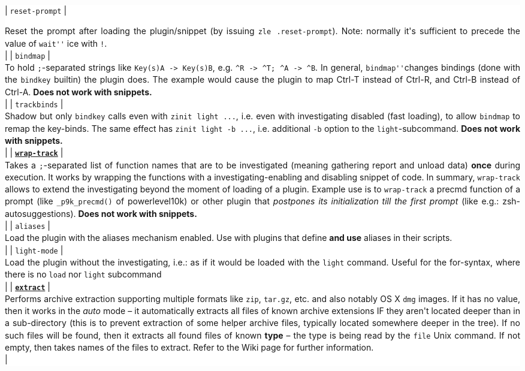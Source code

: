|                                `reset-prompt`                                | <div align="justify" style="text-align: justify;">Reset the prompt after loading the plugin/snippet (by issuing `zle .reset-prompt`). Note: normally it's sufficient to precede the value of `wait''` ice with `!`.</div>                                                                                                                                                                                                                                                                                                                                                                                                                                                                                                 |
|                                  `bindmap`                                   | <div align="justify" style="text-align: justify;">To hold `;`-separated strings like `Key(s)A -> Key(s)B`, e.g. `^R -> ^T; ^A -> ^B`. In general, `bindmap''`changes bindings (done with the `bindkey` builtin) the plugin does. The example would cause the plugin to map Ctrl-T instead of Ctrl-R, and Ctrl-B instead of Ctrl-A. **Does not work with snippets.**</div>                                                                                                                                                                                                                                                                                                                                                 |
|                                 `trackbinds`                                 | <div align="justify" style="text-align: justify;">Shadow but only `bindkey` calls even with `zinit light ...`, i.e. even with investigating disabled (fast loading), to allow `bindmap` to remap the key-binds. The same effect has `zinit light -b ...`, i.e. additional `-b` option to the `light`-subcommand. **Does not work with snippets.**</div>                                                                                                                                                                                                                                                                                                                                                                   |
| [**`wrap-track`**](https://zdharma-continuum.github.io/zinit/wiki/wrap-track) | <div align="justify" style='text-align: justify;'> Takes a `;`-separated list of function names that are to be investigated (meaning gathering report and unload data) **once** during execution. It works by wrapping the functions with a investigating-enabling and disabling snippet of code. In summary, `wrap-track` allows to extend the investigating beyond the moment of loading of a plugin. Example use is to `wrap-track` a precmd function of a prompt (like `_p9k_precmd()` of powerlevel10k) or other plugin that _postpones its initialization till the first prompt_ (like e.g.: zsh-autosuggestions). **Does not work with snippets.**</div>                                                           |
|                                  `aliases`                                   | <div align="justify" style="text-align: justify;">Load the plugin with the aliases mechanism enabled. Use with plugins that define **and use** aliases in their scripts.</div>                                                                                                                                                                                                                                                                                                                                                                                                                                                                                                                                            |
|                                 `light-mode`                                 | <div align="justify" style="text-align: justify;">Load the plugin without the investigating, i.e.: as if it would be loaded with the `light` command. Useful for the for-syntax, where there is no `load` nor `light` subcommand</div>                                                                                                                                                                                                                                                                                                                                                                                                                                                                                    |
| [**`extract`**](https://zdharma-continuum.github.io/zinit/wiki/extract-Ice/)  | <div align="justify" style="text-align: justify;">Performs archive extraction supporting multiple formats like `zip`, `tar.gz`, etc. and also notably OS X `dmg` images. If it has no value, then it works in the *auto* mode – it automatically extracts all files of known archive extensions IF they aren't located deeper than in a sub-directory (this is to prevent extraction of some helper archive files, typically located somewhere deeper in the tree). If no such files will be found, then it extracts all found files of known **type** – the type is being read by the `file` Unix command. If not empty, then takes names of the files to extract. Refer to the Wiki page for further information.</div> |